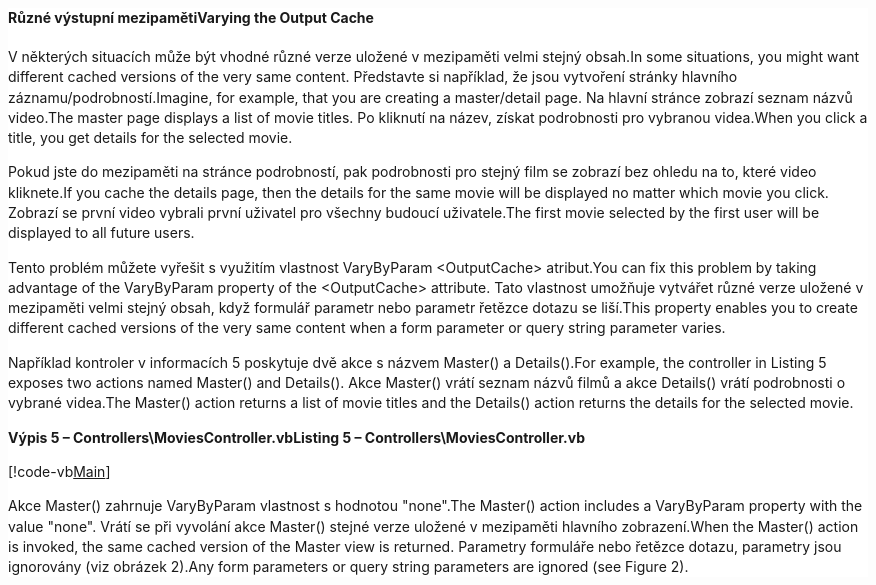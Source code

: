 #### <a name="varying-the-output-cache"></a><span data-ttu-id="495d1-177">Různé výstupní mezipaměti</span><span class="sxs-lookup"><span data-stu-id="495d1-177">Varying the Output Cache</span></span>

<span data-ttu-id="495d1-178">V některých situacích může být vhodné různé verze uložené v mezipaměti velmi stejný obsah.</span><span class="sxs-lookup"><span data-stu-id="495d1-178">In some situations, you might want different cached versions of the very same content.</span></span> <span data-ttu-id="495d1-179">Představte si například, že jsou vytvoření stránky hlavního záznamu/podrobností.</span><span class="sxs-lookup"><span data-stu-id="495d1-179">Imagine, for example, that you are creating a master/detail page.</span></span> <span data-ttu-id="495d1-180">Na hlavní stránce zobrazí seznam názvů video.</span><span class="sxs-lookup"><span data-stu-id="495d1-180">The master page displays a list of movie titles.</span></span> <span data-ttu-id="495d1-181">Po kliknutí na název, získat podrobnosti pro vybranou videa.</span><span class="sxs-lookup"><span data-stu-id="495d1-181">When you click a title, you get details for the selected movie.</span></span>

<span data-ttu-id="495d1-182">Pokud jste do mezipaměti na stránce podrobností, pak podrobnosti pro stejný film se zobrazí bez ohledu na to, které video kliknete.</span><span class="sxs-lookup"><span data-stu-id="495d1-182">If you cache the details page, then the details for the same movie will be displayed no matter which movie you click.</span></span> <span data-ttu-id="495d1-183">Zobrazí se první video vybrali první uživatel pro všechny budoucí uživatele.</span><span class="sxs-lookup"><span data-stu-id="495d1-183">The first movie selected by the first user will be displayed to all future users.</span></span>

<span data-ttu-id="495d1-184">Tento problém můžete vyřešit s využitím vlastnost VaryByParam &lt;OutputCache&gt; atribut.</span><span class="sxs-lookup"><span data-stu-id="495d1-184">You can fix this problem by taking advantage of the VaryByParam property of the &lt;OutputCache&gt; attribute.</span></span> <span data-ttu-id="495d1-185">Tato vlastnost umožňuje vytvářet různé verze uložené v mezipaměti velmi stejný obsah, když formulář parametr nebo parametr řetězce dotazu se liší.</span><span class="sxs-lookup"><span data-stu-id="495d1-185">This property enables you to create different cached versions of the very same content when a form parameter or query string parameter varies.</span></span>

<span data-ttu-id="495d1-186">Například kontroler v informacích 5 poskytuje dvě akce s názvem Master() a Details().</span><span class="sxs-lookup"><span data-stu-id="495d1-186">For example, the controller in Listing 5 exposes two actions named Master() and Details().</span></span> <span data-ttu-id="495d1-187">Akce Master() vrátí seznam názvů filmů a akce Details() vrátí podrobnosti o vybrané videa.</span><span class="sxs-lookup"><span data-stu-id="495d1-187">The Master() action returns a list of movie titles and the Details() action returns the details for the selected movie.</span></span>

<span data-ttu-id="495d1-188">**Výpis 5 – Controllers\MoviesController.vb**</span><span class="sxs-lookup"><span data-stu-id="495d1-188">**Listing 5 – Controllers\MoviesController.vb**</span></span>

[!code-vb[Main](improving-performance-with-output-caching-vb/samples/sample5.vb)]

<span data-ttu-id="495d1-189">Akce Master() zahrnuje VaryByParam vlastnost s hodnotou "none".</span><span class="sxs-lookup"><span data-stu-id="495d1-189">The Master() action includes a VaryByParam property with the value "none".</span></span> <span data-ttu-id="495d1-190">Vrátí se při vyvolání akce Master() stejné verze uložené v mezipaměti hlavního zobrazení.</span><span class="sxs-lookup"><span data-stu-id="495d1-190">When the Master() action is invoked, the same cached version of the Master view is returned.</span></span> <span data-ttu-id="495d1-191">Parametry formuláře nebo řetězce dotazu, parametry jsou ignorovány (viz obrázek 2).</span><span class="sxs-lookup"><span data-stu-id="495d1-191">Any form parameters or query string parameters are ignored (see Figure 2).</span></span>
